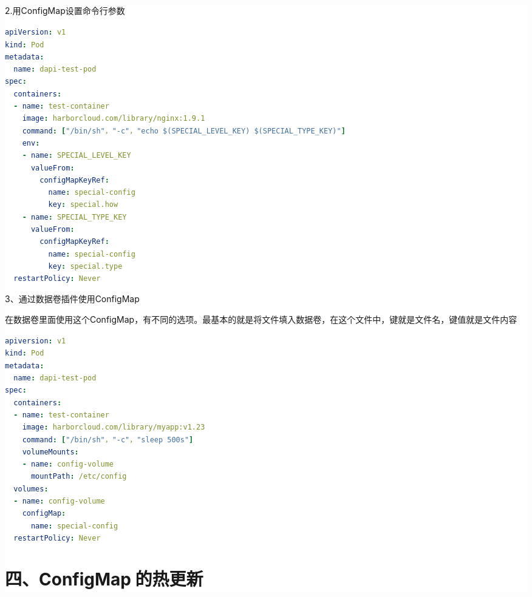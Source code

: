 2.用ConfigMap设置命令行参数

```yaml
apiVersion: v1
kind: Pod
metadata:
  name: dapi-test-pod
spec:
  containers:
  - name: test-container
    image: harborcloud.com/library/nginx:1.9.1
    command: ["/bin/sh"，"-c"，"echo $(SPECIAL_LEVEL_KEY) $(SPECIAL_TYPE_KEY)"]
    env:
    - name: SPECIAL_LEVEL_KEY
      valueFrom:
        configMapKeyRef:
          name: special-config
          key: special.how
    - name: SPECIAL_TYPE_KEY
      valueFrom:
        configMapKeyRef:
          name: special-config
          key: special.type
  restartPolicy: Never
```

3、通过数据卷插件使用ConfigMap

在数据卷里面使用这个ConfigMap，有不同的选项。最基本的就是将文件填入数据卷，在这个文件中，键就是文件名，键值就是文件内容

```yaml
apiversion: v1
kind: Pod
metadata:
  name: dapi-test-pod
spec:
  containers:
  - name: test-container
    image: harborcloud.com/library/myapp:v1.23
    command: ["/bin/sh"，"-c"，"sleep 500s"]
    volumeMounts:
    - name: config-volume
      mountPath: /etc/config
  volumes:
  - name: config-volume
    configMap:
      name: special-config
  restartPolicy: Never

```

# 四、ConfigMap 的热更新
